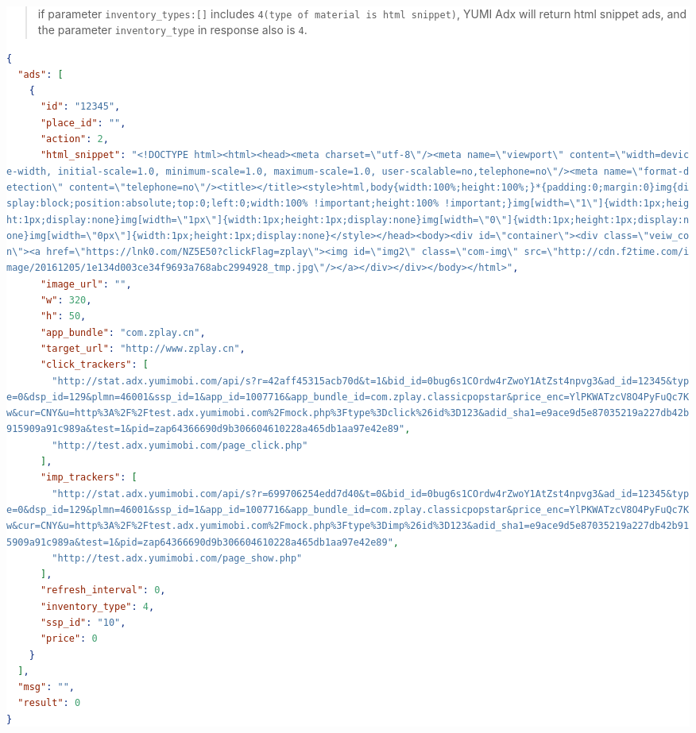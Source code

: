 > if parameter `inventory_types:[]` includes `4(type of material is html snippet)`, YUMI Adx will return html snippet ads, and the parameter `inventory_type` in response also is `4`.

```json
{
  "ads": [
    {
      "id": "12345",
      "place_id": "",
      "action": 2,
      "html_snippet": "<!DOCTYPE html><html><head><meta charset=\"utf-8\"/><meta name=\"viewport\" content=\"width=device-width, initial-scale=1.0, minimum-scale=1.0, maximum-scale=1.0, user-scalable=no,telephone=no\"/><meta name=\"format-detection\" content=\"telephone=no\"/><title></title><style>html,body{width:100%;height:100%;}*{padding:0;margin:0}img{display:block;position:absolute;top:0;left:0;width:100% !important;height:100% !important;}img[width=\"1\"]{width:1px;height:1px;display:none}img[width=\"1px\"]{width:1px;height:1px;display:none}img[width=\"0\"]{width:1px;height:1px;display:none}img[width=\"0px\"]{width:1px;height:1px;display:none}</style></head><body><div id=\"container\"><div class=\"veiw_con\"><a href=\"https://lnk0.com/NZ5E50?clickFlag=zplay\"><img id=\"img2\" class=\"com-img\" src=\"http://cdn.f2time.com/image/20161205/1e134d003ce34f9693a768abc2994928_tmp.jpg\"/></a></div></div></body></html>",
      "image_url": "",
      "w": 320,
      "h": 50,
      "app_bundle": "com.zplay.cn",
      "target_url": "http://www.zplay.cn",
      "click_trackers": [
        "http://stat.adx.yumimobi.com/api/s?r=42aff45315acb70d&t=1&bid_id=0bug6s1COrdw4rZwoY1AtZst4npvg3&ad_id=12345&type=0&dsp_id=129&plmn=46001&ssp_id=1&app_id=1007716&app_bundle_id=com.zplay.classicpopstar&price_enc=YlPKWATzcV8O4PyFuQc7Kw&cur=CNY&u=http%3A%2F%2Ftest.adx.yumimobi.com%2Fmock.php%3Ftype%3Dclick%26id%3D123&adid_sha1=e9ace9d5e87035219a227db42b915909a91c989a&test=1&pid=zap64366690d9b306604610228a465db1aa97e42e89",
        "http://test.adx.yumimobi.com/page_click.php"
      ],
      "imp_trackers": [
        "http://stat.adx.yumimobi.com/api/s?r=699706254edd7d40&t=0&bid_id=0bug6s1COrdw4rZwoY1AtZst4npvg3&ad_id=12345&type=0&dsp_id=129&plmn=46001&ssp_id=1&app_id=1007716&app_bundle_id=com.zplay.classicpopstar&price_enc=YlPKWATzcV8O4PyFuQc7Kw&cur=CNY&u=http%3A%2F%2Ftest.adx.yumimobi.com%2Fmock.php%3Ftype%3Dimp%26id%3D123&adid_sha1=e9ace9d5e87035219a227db42b915909a91c989a&test=1&pid=zap64366690d9b306604610228a465db1aa97e42e89",
        "http://test.adx.yumimobi.com/page_show.php"
      ],
      "refresh_interval": 0,
      "inventory_type": 4,
      "ssp_id": "10",
      "price": 0
    }
  ],
  "msg": "",
  "result": 0
}
```
